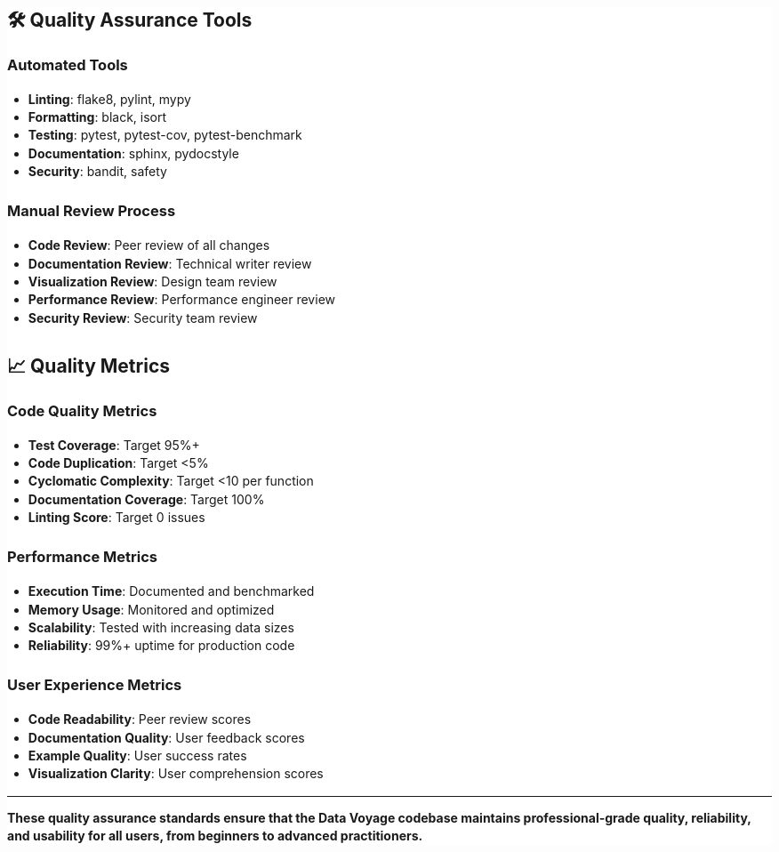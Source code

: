 ## 🛠️ Quality Assurance Tools

### **Automated Tools**

- **Linting**: flake8, pylint, mypy
- **Formatting**: black, isort
- **Testing**: pytest, pytest-cov, pytest-benchmark
- **Documentation**: sphinx, pydocstyle
- **Security**: bandit, safety

### **Manual Review Process**

- **Code Review**: Peer review of all changes
- **Documentation Review**: Technical writer review
- **Visualization Review**: Design team review
- **Performance Review**: Performance engineer review
- **Security Review**: Security team review

## 📈 Quality Metrics

### **Code Quality Metrics**

- **Test Coverage**: Target 95%+
- **Code Duplication**: Target <5%
- **Cyclomatic Complexity**: Target <10 per function
- **Documentation Coverage**: Target 100%
- **Linting Score**: Target 0 issues

### **Performance Metrics**

- **Execution Time**: Documented and benchmarked
- **Memory Usage**: Monitored and optimized
- **Scalability**: Tested with increasing data sizes
- **Reliability**: 99%+ uptime for production code

### **User Experience Metrics**

- **Code Readability**: Peer review scores
- **Documentation Quality**: User feedback scores
- **Example Quality**: User success rates
- **Visualization Clarity**: User comprehension scores

---

**These quality assurance standards ensure that the Data Voyage codebase maintains professional-grade quality, reliability, and usability for all users, from beginners to advanced practitioners.**
